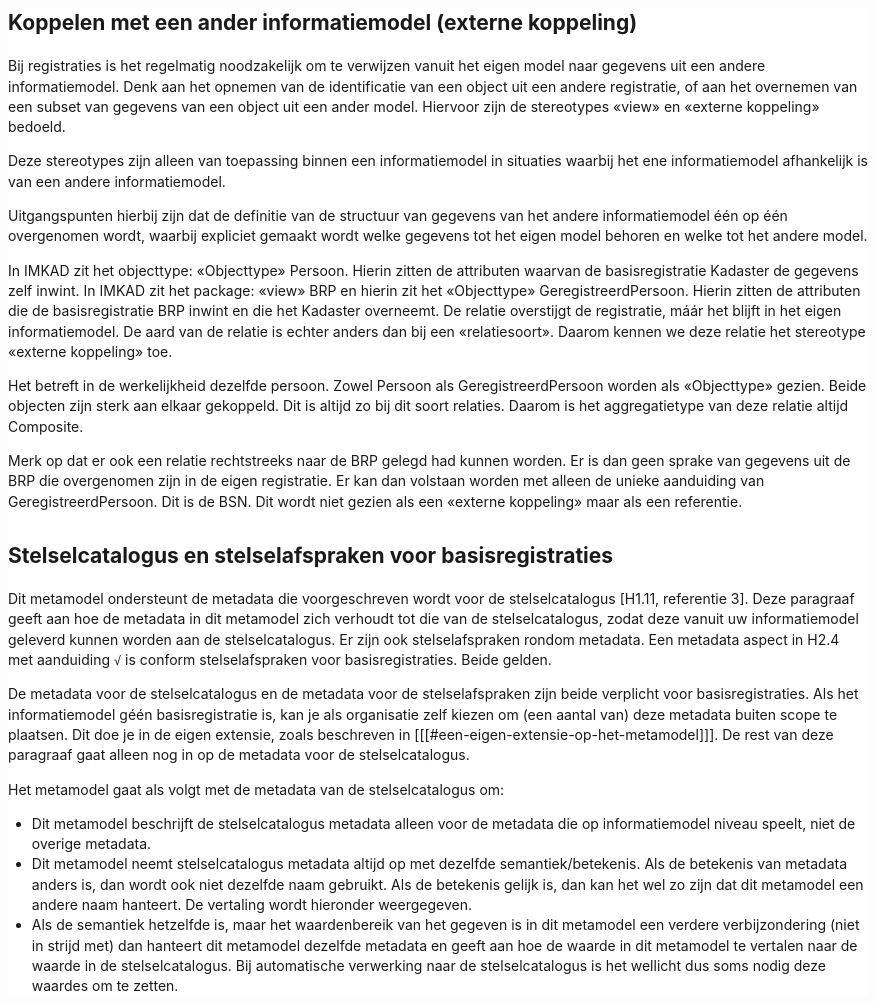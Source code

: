 ## Koppelen met een ander informatiemodel (externe koppeling)

Bij registraties is het regelmatig noodzakelijk om te verwijzen vanuit het eigen model naar gegevens uit een andere informatiemodel. Denk aan het opnemen van de identificatie van een object uit een andere registratie, of aan het overnemen van een subset van gegevens van een object uit een ander model. Hiervoor zijn de stereotypes «view» en «externe koppeling» bedoeld.

Deze stereotypes zijn alleen van toepassing binnen een informatiemodel in situaties waarbij het ene informatiemodel afhankelijk is van een andere informatiemodel.

Uitgangspunten hierbij zijn dat de definitie van de structuur van gegevens van het andere informatiemodel één op één overgenomen wordt, waarbij expliciet gemaakt wordt welke gegevens tot het eigen model behoren en welke tot het andere model.

<aside class="example" title="Koppeling met een ander informatiemodel">
    <p>In IMKAD zit het objecttype: «Objecttype» Persoon. Hierin zitten de attributen waarvan de basisregistratie Kadaster de gegevens zelf inwint. In IMKAD zit het package: «view» BRP en hierin zit het «Objecttype» GeregistreerdPersoon. Hierin zitten de attributen die de basisregistratie BRP inwint en die het Kadaster overneemt. De relatie overstijgt de registratie, máár het blijft in het eigen informatiemodel. De aard van de relatie is echter anders dan bij een «relatiesoort». Daarom kennen we deze relatie het stereotype «externe koppeling» toe.</p>
    <p>Het betreft in de werkelijkheid dezelfde persoon. Zowel Persoon als GeregistreerdPersoon worden als «Objecttype» gezien. Beide objecten zijn sterk aan elkaar gekoppeld. Dit is altijd zo bij dit soort relaties. Daarom is het aggregatietype van deze relatie altijd Composite.</p>
    <p>Merk op dat er ook een relatie rechtstreeks naar de BRP gelegd had kunnen worden. Er is dan geen sprake van gegevens uit de BRP die overgenomen zijn in de eigen registratie. Er kan dan volstaan worden met alleen de unieke aanduiding van GeregistreerdPersoon. Dit is de BSN. Dit wordt niet gezien als een «externe koppeling» maar als een referentie.</p>
</aside>

## Stelselcatalogus en stelselafspraken voor basisregistraties

Dit metamodel ondersteunt de metadata die voorgeschreven wordt voor de stelselcatalogus [H1.11, referentie 3]. Deze paragraaf geeft aan hoe de metadata in dit metamodel zich verhoudt tot die van de stelselcatalogus, zodat deze vanuit uw informatiemodel geleverd kunnen worden aan de stelselcatalogus. Er zijn ook stelselafspraken rondom metadata. Een metadata aspect in H2.4 met aanduiding `√` is conform stelselafspraken voor basisregistraties. Beide gelden.

De metadata voor de stelselcatalogus en de metadata voor de stelselafspraken zijn beide verplicht voor basisregistraties. Als het informatiemodel géén basisregistratie is, kan je als organisatie zelf kiezen om (een aantal van) deze metadata buiten scope te plaatsen. Dit doe je in de eigen extensie, zoals beschreven in [[[#een-eigen-extensie-op-het-metamodel]]]. De rest van deze paragraaf gaat alleen nog in op de metadata voor de stelselcatalogus.

Het metamodel gaat als volgt met de metadata van de stelselcatalogus om:
 - Dit metamodel beschrijft de stelselcatalogus metadata alleen voor de metadata die op informatiemodel niveau speelt, niet de overige metadata.
 - Dit metamodel neemt stelselcatalogus metadata altijd op met dezelfde semantiek/betekenis. Als de betekenis van metadata anders is, dan wordt ook niet dezelfde naam gebruikt. Als de betekenis gelijk is, dan kan het wel zo zijn dat dit metamodel een andere naam hanteert. De vertaling wordt hieronder weergegeven.
 - Als de semantiek hetzelfde is, maar het waardenbereik van het gegeven is in dit metamodel een verdere verbijzondering (niet in strijd met) dan hanteert dit metamodel dezelfde metadata en geeft aan hoe de waarde in dit metamodel te vertalen naar de waarde in de stelselcatalogus. Bij automatische verwerking naar de stelselcatalogus is het wellicht dus soms nodig deze waardes om te zetten.
